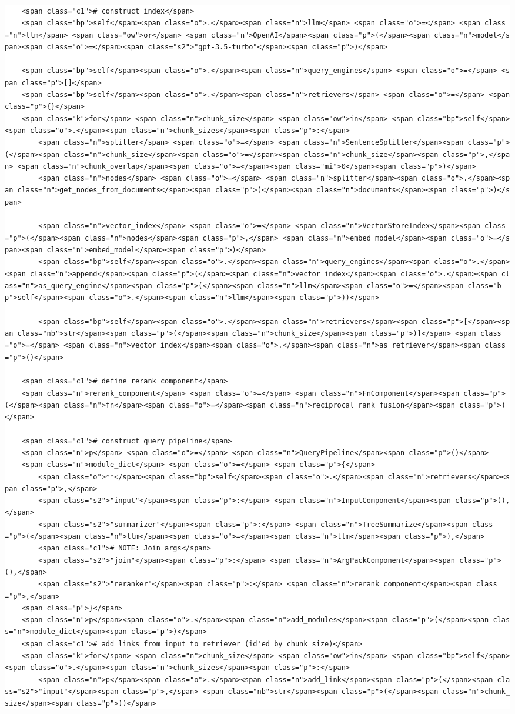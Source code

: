         <span class="c1"># construct index</span>
        <span class="bp">self</span><span class="o">.</span><span class="n">llm</span> <span class="o">=</span> <span class="n">llm</span> <span class="ow">or</span> <span class="n">OpenAI</span><span class="p">(</span><span class="n">model</span><span class="o">=</span><span class="s2">"gpt-3.5-turbo"</span><span class="p">)</span>

        <span class="bp">self</span><span class="o">.</span><span class="n">query_engines</span> <span class="o">=</span> <span class="p">[]</span>
        <span class="bp">self</span><span class="o">.</span><span class="n">retrievers</span> <span class="o">=</span> <span class="p">{}</span>
        <span class="k">for</span> <span class="n">chunk_size</span> <span class="ow">in</span> <span class="bp">self</span><span class="o">.</span><span class="n">chunk_sizes</span><span class="p">:</span>
            <span class="n">splitter</span> <span class="o">=</span> <span class="n">SentenceSplitter</span><span class="p">(</span><span class="n">chunk_size</span><span class="o">=</span><span class="n">chunk_size</span><span class="p">,</span> <span class="n">chunk_overlap</span><span class="o">=</span><span class="mi">0</span><span class="p">)</span>
            <span class="n">nodes</span> <span class="o">=</span> <span class="n">splitter</span><span class="o">.</span><span class="n">get_nodes_from_documents</span><span class="p">(</span><span class="n">documents</span><span class="p">)</span>

            <span class="n">vector_index</span> <span class="o">=</span> <span class="n">VectorStoreIndex</span><span class="p">(</span><span class="n">nodes</span><span class="p">,</span> <span class="n">embed_model</span><span class="o">=</span><span class="n">embed_model</span><span class="p">)</span>
            <span class="bp">self</span><span class="o">.</span><span class="n">query_engines</span><span class="o">.</span><span class="n">append</span><span class="p">(</span><span class="n">vector_index</span><span class="o">.</span><span class="n">as_query_engine</span><span class="p">(</span><span class="n">llm</span><span class="o">=</span><span class="bp">self</span><span class="o">.</span><span class="n">llm</span><span class="p">))</span>

            <span class="bp">self</span><span class="o">.</span><span class="n">retrievers</span><span class="p">[</span><span class="nb">str</span><span class="p">(</span><span class="n">chunk_size</span><span class="p">)]</span> <span class="o">=</span> <span class="n">vector_index</span><span class="o">.</span><span class="n">as_retriever</span><span class="p">()</span>

        <span class="c1"># define rerank component</span>
        <span class="n">rerank_component</span> <span class="o">=</span> <span class="n">FnComponent</span><span class="p">(</span><span class="n">fn</span><span class="o">=</span><span class="n">reciprocal_rank_fusion</span><span class="p">)</span>

        <span class="c1"># construct query pipeline</span>
        <span class="n">p</span> <span class="o">=</span> <span class="n">QueryPipeline</span><span class="p">()</span>
        <span class="n">module_dict</span> <span class="o">=</span> <span class="p">{</span>
            <span class="o">**</span><span class="bp">self</span><span class="o">.</span><span class="n">retrievers</span><span class="p">,</span>
            <span class="s2">"input"</span><span class="p">:</span> <span class="n">InputComponent</span><span class="p">(),</span>
            <span class="s2">"summarizer"</span><span class="p">:</span> <span class="n">TreeSummarize</span><span class="p">(</span><span class="n">llm</span><span class="o">=</span><span class="n">llm</span><span class="p">),</span>
            <span class="c1"># NOTE: Join args</span>
            <span class="s2">"join"</span><span class="p">:</span> <span class="n">ArgPackComponent</span><span class="p">(),</span>
            <span class="s2">"reranker"</span><span class="p">:</span> <span class="n">rerank_component</span><span class="p">,</span>
        <span class="p">}</span>
        <span class="n">p</span><span class="o">.</span><span class="n">add_modules</span><span class="p">(</span><span class="n">module_dict</span><span class="p">)</span>
        <span class="c1"># add links from input to retriever (id'ed by chunk_size)</span>
        <span class="k">for</span> <span class="n">chunk_size</span> <span class="ow">in</span> <span class="bp">self</span><span class="o">.</span><span class="n">chunk_sizes</span><span class="p">:</span>
            <span class="n">p</span><span class="o">.</span><span class="n">add_link</span><span class="p">(</span><span class="s2">"input"</span><span class="p">,</span> <span class="nb">str</span><span class="p">(</span><span class="n">chunk_size</span><span class="p">))</span>